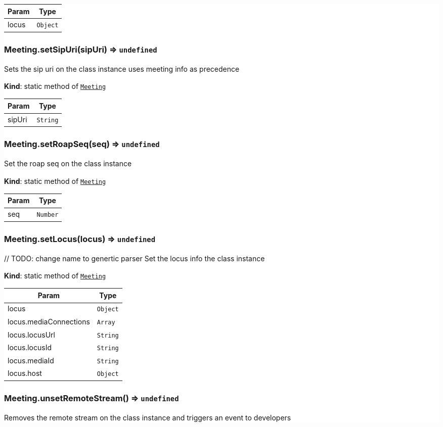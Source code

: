 | Param | Type |
| --- | --- |
| locus | <code>Object</code> | 

<a name="Meeting.setSipUri"></a>

### Meeting.setSipUri(sipUri) ⇒ <code>undefined</code>
Sets the sip uri on the class instance
uses meeting info as precedence

**Kind**: static method of [<code>Meeting</code>](#Meeting)  

| Param | Type |
| --- | --- |
| sipUri | <code>String</code> | 

<a name="Meeting.setRoapSeq"></a>

### Meeting.setRoapSeq(seq) ⇒ <code>undefined</code>
Set the roap seq on the class instance

**Kind**: static method of [<code>Meeting</code>](#Meeting)  

| Param | Type |
| --- | --- |
| seq | <code>Number</code> | 

<a name="Meeting.setLocus"></a>

### Meeting.setLocus(locus) ⇒ <code>undefined</code>
// TODO: change name to genertic parser
Set the locus info the class instance

**Kind**: static method of [<code>Meeting</code>](#Meeting)  

| Param | Type |
| --- | --- |
| locus | <code>Object</code> | 
| locus.mediaConnections | <code>Array</code> | 
| locus.locusUrl | <code>String</code> | 
| locus.locusId | <code>String</code> | 
| locus.mediaId | <code>String</code> | 
| locus.host | <code>Object</code> | 

<a name="Meeting.unsetRemoteStream"></a>

### Meeting.unsetRemoteStream() ⇒ <code>undefined</code>
Removes the remote stream on the class instance and triggers an event
to developers
